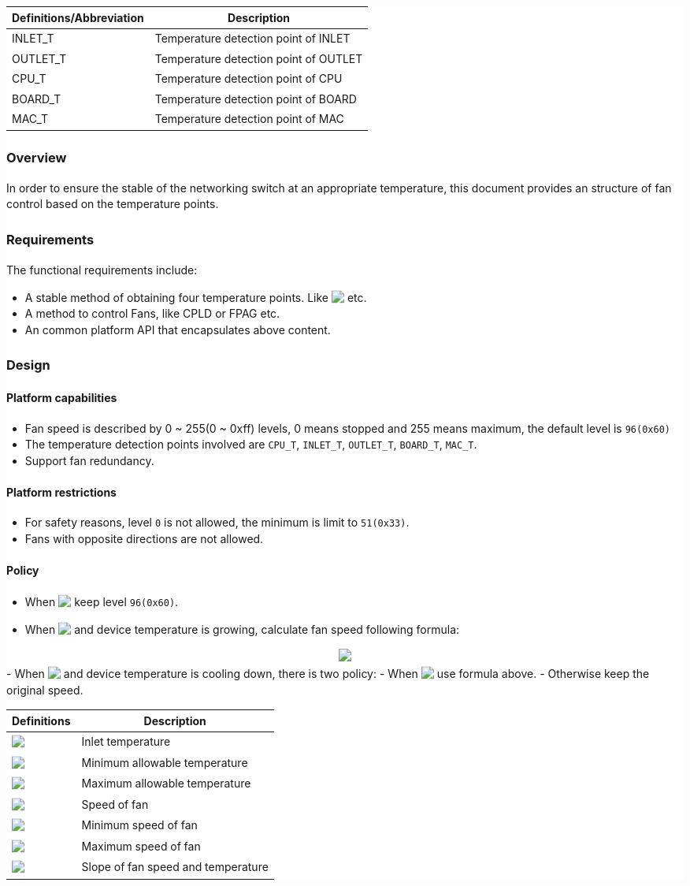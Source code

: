 | Definitions/Abbreviation | Description                           |
| ------------------------ | ------------------------------------- |
| INLET_T                  | Temperature detection point of INLET  |
| OUTLET_T                 | Temperature detection point of OUTLET |
| CPU_T                    | Temperature detection  point of CPU   |
| BOARD_T                  | Temperature detection point of BOARD  |
| MAC_T                    | Temperature detection point of MAC    |

### Overview 

In order to ensure the stable of the networking switch at an appropriate temperature, this document provides an structure of fan control based on the temperature points.

### Requirements

The functional requirements include:

- A stable method of obtaining four temperature points. Like  <img style="transform: translateY(0.1em); background: white;" src="https://render.githubusercontent.com/render/math?math=I%5E2C"> etc.
- A method to control Fans, like CPLD or FPAG etc.
- An common platform API that encapsulates above content.

### Design 

#### Platform capabilities

- Fan speed is described by 0 ~ 255(0 ~ 0xff) levels, 0 means stopped and 255 means maximum, the default level is `96(0x60)`
- The temperature detection points involved are `CPU_T`, `INLET_T`, `OUTLET_T`, `BOARD_T`, `MAC_T`.
- Support fan redundancy.

#### Platform restrictions

- For safety reasons, level `0` is not allowed, the minimum is limit to `51(0x33)`.
- Fans with opposite directions are not allowed.

#### Policy

- When  <img style="transform: translateY(0.1em); background: white;" src="https://render.githubusercontent.com/render/math?math=T_%7Bin%7D%3CT_%7Bmin%7D"> keep level `96(0x60)`.

- When  <img style="transform: translateY(0.1em); background: white;" src="https://render.githubusercontent.com/render/math?math=T_%7Bin%7D%5Cgeq%20T_%7Bmin%7D"> and device temperature is growing, calculate fan speed following formula:
 

<div align="center"><img style="background: white;" src="https://render.githubusercontent.com/render/math?math=V_%7Bfan%7D%20%3D%20V_%7Bmin%7D%20%2B%20k(T_%7Bin%7D%20-%20T_%7Bmin%7D)"></div>
- When  <img style="transform: translateY(0.1em); background: white;" src="https://render.githubusercontent.com/render/math?math=T_%7Bin%7D%20%5Cgeq%20T_%7Bmin%7D"> and device temperature is cooling down, there is two policy:
  - When  <img style="transform: translateY(0.1em); background: white;" src="https://render.githubusercontent.com/render/math?math=T_%7Blast%7D%20-%20T_%7Bcurr%7D%20%5Cgeq%20T_%7Bfuse%7D"> use formula above.
  - Otherwise keep the original speed.

| Definitions         | Description                                        |
| ------------------- | -------------------------------------------------- |
|  <img style="transform: translateY(0.1em); background: white;" src="https://render.githubusercontent.com/render/math?math=T_%7Bin%7D">            | Inlet temperature                                  |
|  <img style="transform: translateY(0.1em); background: white;" src="https://render.githubusercontent.com/render/math?math=T_%7Bmin%7D">           | Minimum allowable temperature                      |
|  <img style="transform: translateY(0.1em); background: white;" src="https://render.githubusercontent.com/render/math?math=T_%7Bmax%7D">           | Maximum allowable temperature                      |
|  <img style="transform: translateY(0.1em); background: white;" src="https://render.githubusercontent.com/render/math?math=V_%7Bfan%7D">           | Speed of fan                                       |
|  <img style="transform: translateY(0.1em); background: white;" src="https://render.githubusercontent.com/render/math?math=V_%7Bmin%7D">           | Minimum speed of fan                               |
|  <img style="transform: translateY(0.1em); background: white;" src="https://render.githubusercontent.com/render/math?math=V_%7Bmax%7D">           | Maximum speed of fan                               |
|  <img style="transform: translateY(0.1em); background: white;" src="https://render.githubusercontent.com/render/math?math=k">                 | Slope of fan speed and temperature                 |
